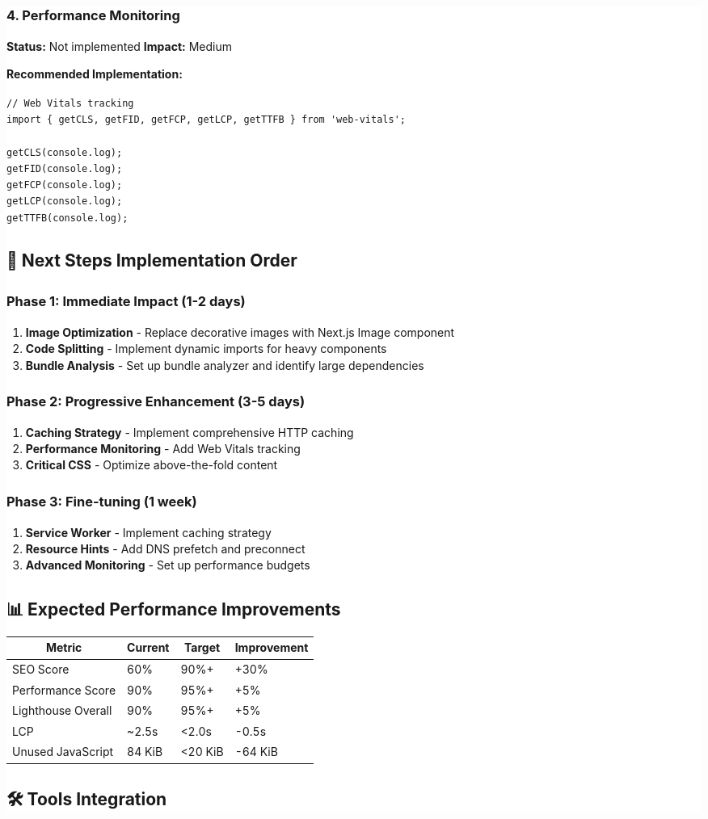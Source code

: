### 4. Performance Monitoring

**Status:** Not implemented
**Impact:** Medium

**Recommended Implementation:**

```tsx
// Web Vitals tracking
import { getCLS, getFID, getFCP, getLCP, getTTFB } from 'web-vitals';

getCLS(console.log);
getFID(console.log);
getFCP(console.log);
getLCP(console.log);
getTTFB(console.log);
```

## 🔄 Next Steps Implementation Order

### Phase 1: Immediate Impact (1-2 days)

1. **Image Optimization** - Replace decorative images with Next.js Image component
2. **Code Splitting** - Implement dynamic imports for heavy components
3. **Bundle Analysis** - Set up bundle analyzer and identify large dependencies

### Phase 2: Progressive Enhancement (3-5 days)

1. **Caching Strategy** - Implement comprehensive HTTP caching
2. **Performance Monitoring** - Add Web Vitals tracking
3. **Critical CSS** - Optimize above-the-fold content

### Phase 3: Fine-tuning (1 week)

1. **Service Worker** - Implement caching strategy
2. **Resource Hints** - Add DNS prefetch and preconnect
3. **Advanced Monitoring** - Set up performance budgets

## 📊 Expected Performance Improvements

| Metric             | Current | Target  | Improvement |
| ------------------ | ------- | ------- | ----------- |
| SEO Score          | 60%     | 90%+    | +30%        |
| Performance Score  | 90%     | 95%+    | +5%         |
| Lighthouse Overall | 90%     | 95%+    | +5%         |
| LCP                | ~2.5s   | <2.0s   | -0.5s       |
| Unused JavaScript  | 84 KiB  | <20 KiB | -64 KiB     |

## 🛠️ Tools Integration
